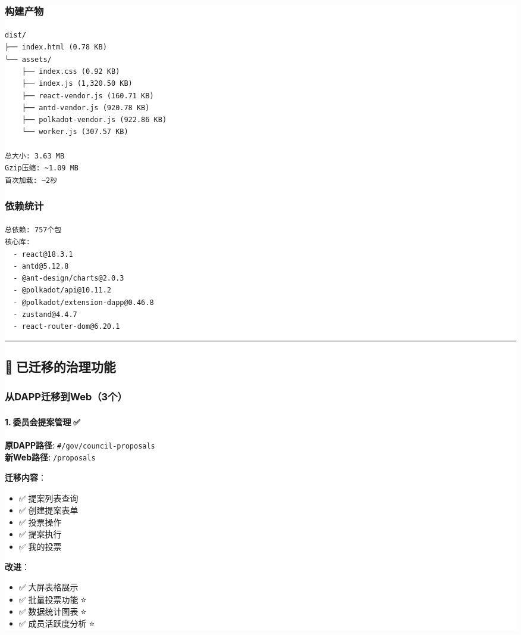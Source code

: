 ### 构建产物

```
dist/
├── index.html (0.78 KB)
└── assets/
    ├── index.css (0.92 KB)
    ├── index.js (1,320.50 KB)
    ├── react-vendor.js (160.71 KB)
    ├── antd-vendor.js (920.78 KB)
    ├── polkadot-vendor.js (922.86 KB)
    └── worker.js (307.57 KB)

总大小: 3.63 MB
Gzip压缩: ~1.09 MB
首次加载: ~2秒
```

### 依赖统计

```
总依赖: 757个包
核心库:
  - react@18.3.1
  - antd@5.12.8
  - @ant-design/charts@2.0.3
  - @polkadot/api@10.11.2
  - @polkadot/extension-dapp@0.46.8
  - zustand@4.4.7
  - react-router-dom@6.20.1
```

---

## 🎯 已迁移的治理功能

### 从DAPP迁移到Web（3个）

#### 1. 委员会提案管理 ✅

**原DAPP路径**: `#/gov/council-proposals`  
**新Web路径**: `/proposals`

**迁移内容**：
- ✅ 提案列表查询
- ✅ 创建提案表单
- ✅ 投票操作
- ✅ 提案执行
- ✅ 我的投票

**改进**：
- ✅ 大屏表格展示
- ✅ 批量投票功能 ⭐
- ✅ 数据统计图表 ⭐
- ✅ 成员活跃度分析 ⭐
